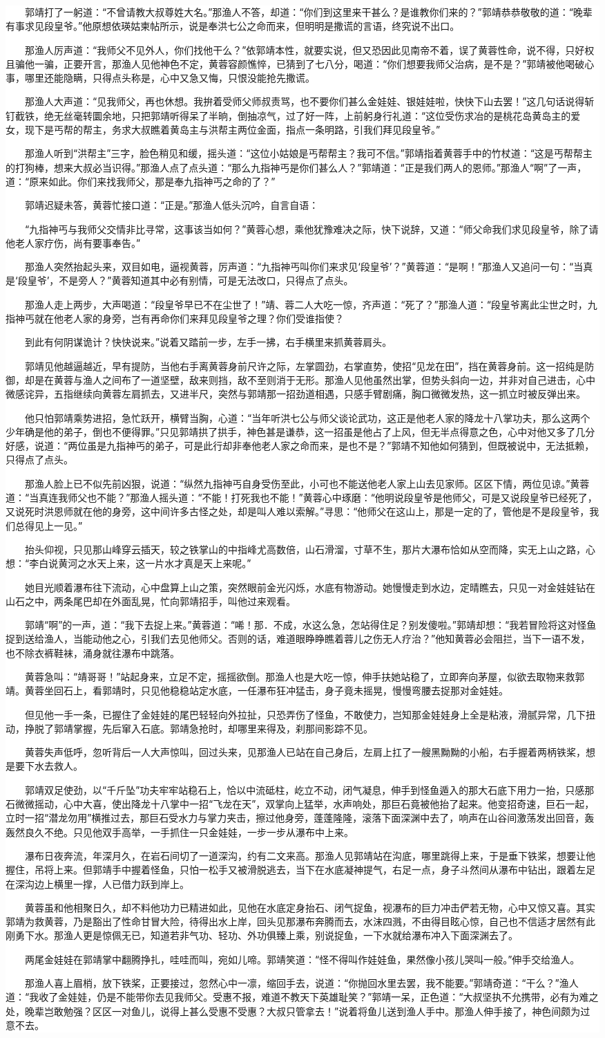 　　郭靖打了一躬道：“不曾请教大叔尊姓大名。”那渔人不答，却道：“你们到这里来干甚么？是谁教你们来的？”郭靖恭恭敬敬的道：“晚辈有事求见段皇爷。”他原想依瑛姑柬帖所示，说是奉洪七公之命而来，但明明是撒谎的言语，终究说不出口。

　　那渔人厉声道：“我师父不见外人，你们找他干么？”依郭靖本性，就要实说，但又恐因此见南帝不着，误了黄蓉性命，说不得，只好权且骗他一骗，正要开言，那渔人见他神色不定，黄蓉容颜憔悴，已猜到了七八分，喝道：“你们想要我师父治病，是不是？”郭靖被他喝破心事，哪里还能隐瞒，只得点头称是，心中又急又悔，只恨没能抢先撒谎。

　　那渔人大声道：“见我师父，再也休想。我拚着受师父师叔责骂，也不要你们甚么金娃娃、银娃娃啦，快快下山去罢！”这几句话说得斩钉截铁，绝无丝毫转圜余地，只把郭靖听得呆了半晌，倒抽凉气，过了好一阵，上前躬身行礼道：“这位受伤求冶的是桃花岛黄岛主的爱女，现下是丐帮的帮主，务求大叔瞧着黄岛主与洪帮主两位金面，指点一条明路，引我们拜见段皇爷。”

　　那渔人听到“洪帮主”三字，脸色稍见和缓，摇头道：“这位小姑娘是丐帮帮主？我可不信。”郭靖指着黄蓉手中的竹杖道：“这是丐帮帮主的打狗棒，想来大叔必当识得。”那渔人点了点头道：“那么九指神丐是你们甚么人？”郭靖道：“正是我们两人的恩师。”那渔人“啊”了一声，道：“原来如此。你们来找我师父，那是奉九指神丐之命的了？”

　　郭靖迟疑未答，黄蓉忙接口道：“正是。”那渔人低头沉吟，自言自语：

　　“九指神丐与我师父交情非比寻常，这事该当如何？”黄蓉心想，乘他犹豫难决之际，快下说辞，又道：“师父命我们求见段皇爷，除了请他老人家疗伤，尚有要事奉告。”

　　那渔人突然抬起头来，双目如电，逼视黄蓉，厉声道：“九指神丐叫你们来求见‘段皇爷’？”黄蓉道：“是啊！”那渔人又追问一句：“当真是‘段皇爷’，不是旁人？”黄蓉知道其中必有别情，可是无法改口，只得点了点头。

　　那渔人走上两步，大声喝道：“段皇爷早已不在尘世了！”靖、蓉二人大吃一惊，齐声道：“死了？”那渔人道：“段皇爷离此尘世之时，九指神丐就在他老人家的身旁，岂有再命你们来拜见段皇爷之理？你们受谁指使？

　　到此有何阴谋诡计？快快说来。”说着又踏前一步，左手一拂，右手横里来抓黄蓉肩头。

　　郭靖见他越逼越近，早有提防，当他右手离黄蓉身前尺许之际，左掌圆劲，右掌直势，使招“见龙在田”，挡在黄蓉身前。这一招纯是防御，却是在黄蓉与渔人之间布了一道坚壁，敌来则挡，敌不至则消于无形。那渔人见他虽然出掌，但势头斜向一边，并非对自己进击，心中微感诧异，五指继续向黄蓉左肩抓去，又进半尺，突然与郭靖那一招劲道相遇，只感手臂剧痛，胸口微微发热，这一抓立时被反弹出来。

　　他只怕郭靖乘势进招，急忙跃开，横臂当胸，心道：“当年听洪七公与师父谈论武功，这正是他老人家的降龙十八掌功夫，那么这两个少年确是他的弟子，倒也不便得罪。”只见郭靖拱了拱手，神色甚是谦恭，这一招虽是他占了上风，但无半点得意之色，心中对他又多了几分好感，说道：“两位虽是九指神丐的弟子，可是此行却非奉他老人家之命而来，是也不是？”郭靖不知他如何猜到，但既被说中，无法抵赖，只得点了点头。

　　那渔人脸上已不似先前凶狠，说道：“纵然九指神丐自身受伤至此，小可也不能送他老人家上山去见家师。区区下情，两位见谅。”黄蓉道：“当真连我师父也不能？”那渔人摇头道：“不能！打死我也不能！”黄蓉心中琢磨：“他明说段皇爷是他师父，可是又说段皇爷已经死了，又说死时洪恩师就在他的身旁，这中间许多古怪之处，却是叫人难以索解。”寻思：“他师父在这山上，那是一定的了，管他是不是段皇爷，我们总得见上一见。”

　　抬头仰视，只见那山峰穿云插天，较之铁掌山的中指峰尤高数倍，山石滑溜，寸草不生，那片大瀑布恰如从空而降，实无上山之路，心想：“李白说黄河之水天上来，这一片水才真是天上来呢。”

　　她目光顺着瀑布往下流动，心中盘算上山之策，突然眼前金光闪烁，水底有物游动。她慢慢走到水边，定晴瞧去，只见一对金娃娃钻在山石之中，两条尾巴却在外面乱晃，忙向郭靖招手，叫他过来观看。

　　郭靖“啊”的一声，道：“我下去捉上来。”黄蓉道：“唏！那．不成，水这么急，怎站得住足？别发傻啦。”郭靖却想：“我若冒险将这对怪鱼捉到送给渔人，当能动他之心，引我们去见他师父。否则的话，难道眼睁睁瞧着蓉儿之伤无人疗治？”他知黄蓉必会阻拦，当下一语不发，也不除衣裤鞋袜，涌身就往瀑布中跳落。

　　黄蓉急叫：“靖哥哥！”站起身来，立足不定，摇摇欲倒。那渔人也是大吃一惊，伸手扶她站稳了，立即奔向茅屋，似欲去取物来救郭靖。黄蓉坐回石上，看郭靖时，只见他稳稳站定水底，一任瀑布狂冲猛击，身子竟未摇晃，慢慢弯腰去捉那对金娃娃。

　　但见他一手一条，已握住了金娃娃的尾巴轻轻向外拉扯，只恐弄伤了怪鱼，不敢使力，岂知那金娃娃身上全是粘液，滑腻异常，几下扭动，挣脱了郭靖掌握，先后窜入石底。郭靖急抢时，却哪里来得及，刹那间影踪不见。

　　黄蓉失声低呼，忽听背后一人大声惊叫，回过头来，见那渔人已站在自己身后，左肩上扛了一艘黑黝黝的小船，右手握着两柄铁桨，想是要下水去救人。

　　郭靖双足使劲，以“千斤坠”功夫牢牢站稳石上，恰以中流砥柱，屹立不动，闭气凝息，伸手到怪鱼遁入的那大石底下用力一抬，只感那石微微摇动，心中大喜，使出降龙十八掌中一招“飞龙在天”，双掌向上猛举，水声响处，那巨石竟被他抬了起来。他变招奇速，巨石一起，立时一招“潜龙勿用”横推过去，那巨石受水力与掌力夹击，擦过他身旁，蓬蓬隆隆，滚落下面深渊中去了，响声在山谷间激荡发出回音，轰轰然良久不绝。只见他双手高举，一手抓住一只金娃娃，一步一步从瀑布中上来。

　　瀑布日夜奔流，年深月久，在岩石间切了一道深沟，约有二文来高。那渔人见郭靖站在沟底，哪里跳得上来，于是垂下铁桨，想要让他握住，吊将上来。但郭靖手中握着怪鱼，只怕一松手又被滑脱逃去，当下在水底凝神提气，右足一点，身子斗然间从瀑布中钻出，跟着左足在深沟边上横里一撑，人已借力跃到岸上。

　　黄蓉虽和他相聚日久，却不料他功力已精进如此，见他在水底定身抬石、闭气捉鱼，视瀑布的巨力冲击俨若无物，心中又惊又喜。其实郭靖为救黄蓉，乃是豁出了性命甘冒大险，待得出水上岸，回头见那瀑布奔腾而去，水沫四溅，不由得目眩心惊，自己也不信适才居然有此刚勇下水。那渔人更是惊佩无已，知道若非气功、轻功、外功俱臻上乘，别说捉鱼，一下水就给瀑布冲入下面深渊去了。

　　两尾金娃娃在郭靖掌中翻腾挣扎，哇哇而叫，宛如儿啼。郭靖笑道：“怪不得叫作娃娃鱼，果然像小孩儿哭叫一般。”伸手交给渔人。

　　那渔人喜上眉梢，放下铁桨，正要接过，忽然心中一凛，缩回手去，说道：“你抛回水里去罢，我不能要。”郭靖奇道：“干么？”渔人道：“我收了金娃娃，仍是不能带你去见我师父。受惠不报，难道不教天下英雄耻笑？”郭靖一呆，正色道：“大叔坚执不允携带，必有为难之处，晚辈岂敢勉强？区区一对鱼儿，说得上甚么受惠不受惠？大叔只管拿去！”说着将鱼儿送到渔人手中。那渔人伸手接了，神色间颇为过意不去。
